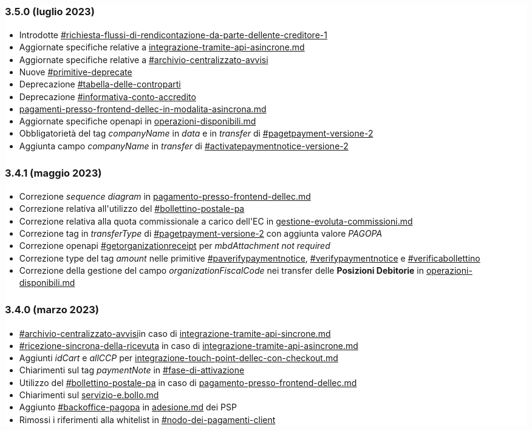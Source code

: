 ### 3.5.0 (luglio 2023)

* Introdotte [#richiesta-flussi-di-rendicontazione-da-parte-dellente-creditore-1](funzionamento-generale/rendicontazione-e-cashflow.md#richiesta-flussi-di-rendicontazione-da-parte-dellente-creditore-1 "mention")
* Aggiornate specifiche relative a [integrazione-tramite-api-asincrone.md](../ente-creditore/modalita-dintegrazione/integrazione-tramite-api-asincrone.md "mention")
* Aggiornate specifiche relative a [#archivio-centralizzato-avvisi](../ente-creditore/modalita-dintegrazione/integrazione-tramite-api-sincrone.md#archivio-centralizzato-avvisi "mention")
* Nuove [#primitive-deprecate](../appendici/funzionalita-deprecate.md#primitive-deprecate "mention")
* Deprecazione [#tabella-delle-controparti](../appendici/funzionalita-deprecate.md#tabella-delle-controparti "mention")
* Deprecazione [#informativa-conto-accredito](../appendici/funzionalita-deprecate.md#informativa-conto-accredito "mention")
* [pagamenti-presso-frontend-dellec-in-modalita-asincrona.md](../appendici/posizioni-debitorie/pagamenti-presso-frontend-dellec-in-modalita-asincrona.md "mention")
* Aggiornate specifiche openapi in [operazioni-disponibili.md](../appendici/posizioni-debitorie/operazioni-disponibili.md "mention")
* Obbligatorietà del tag _companyName_ in _data_ e in _transfer_ di [#pagetpayment-versione-2](../appendici/primitive.md#pagetpayment-versione-2 "mention")&#x20;
* Aggiunta campo _companyName_ in _transfer_ di [#activatepaymentnotice-versione-2](../appendici/primitive.md#activatepaymentnotice-versione-2 "mention")

### 3.4.1 (maggio 2023)

* Correzione _sequence diagram_ in [pagamento-presso-frontend-dellec.md](../casi-duso/pagamento-presso-frontend-dellec.md "mention")
* Correzione relativa all'utilizzo del [#bollettino-postale-pa](../ente-creditore/modalita-dintegrazione/best-practice.md#bollettino-postale-pa "mention")
* Correzione relativa alla quota commissionale a carico dell'EC in [gestione-evoluta-commissioni.md](../appendici/gestione-evoluta-commissioni.md "mention")
* Correzione tag in _transferType_ di [#pagetpayment-versione-2](../appendici/primitive.md#pagetpayment-versione-2 "mention") con aggiunta valore _PAGOPA_
* Correzione openapi [#getorganizationreceipt](../appendici/primitive.md#getorganizationreceipt "mention") per _mbdAttachment not required_
* Correzione type del tag _amount_ nelle primitive [#paverifypaymentnotice](../appendici/primitive.md#paverifypaymentnotice "mention"), [#verifypaymentnotice](../appendici/primitive.md#verifypaymentnotice "mention") e [#verificabollettino](../appendici/primitive.md#verificabollettino "mention")
* Correzione della gestione del campo _organizationFiscalCode_ nei transfer delle **Posizioni Debitorie** in [operazioni-disponibili.md](../appendici/posizioni-debitorie/operazioni-disponibili.md "mention")

### 3.4.0 (marzo 2023)

* [#archivio-centralizzato-avvisi](../ente-creditore/modalita-dintegrazione/integrazione-tramite-api-sincrone.md#archivio-centralizzato-avvisi "mention")in caso di [integrazione-tramite-api-sincrone.md](../ente-creditore/modalita-dintegrazione/integrazione-tramite-api-sincrone.md "mention")
* [#ricezione-sincrona-della-ricevuta](../ente-creditore/modalita-dintegrazione/integrazione-tramite-api-asincrone.md#ricezione-sincrona-della-ricevuta "mention") in caso di [integrazione-tramite-api-asincrone.md](../ente-creditore/modalita-dintegrazione/integrazione-tramite-api-asincrone.md "mention")
* Aggiunti _idCart_ e _allCCP_ per [integrazione-touch-point-dellec-con-checkout.md](../ente-creditore/modalita-dintegrazione/integrazione-touch-point-dellec-con-checkout.md "mention")
* Chiarimenti sul tag _paymentNote_ in [#fase-di-attivazione](../ente-creditore/modalita-dintegrazione/best-practice.md#fase-di-attivazione "mention")
* Utilizzo del [#bollettino-postale-pa](../ente-creditore/modalita-dintegrazione/best-practice.md#bollettino-postale-pa "mention") in caso di [pagamento-presso-frontend-dellec.md](../casi-duso/pagamento-presso-frontend-dellec.md "mention")
* Chiarimenti sul [servizio-e.bollo.md](../ente-creditore/servizio-e.bollo.md "mention")
* Aggiunto [#backoffice-pagopa](../prestatore-di-servizi-di-pagamento/adesione.md#backoffice-pagopa "mention") in [adesione.md](../prestatore-di-servizi-di-pagamento/adesione.md "mention") dei PSP
* Rimossi i riferimenti alla whitelist in [#nodo-dei-pagamenti-client](../appendici/connettivita.md#nodo-dei-pagamenti-client "mention")